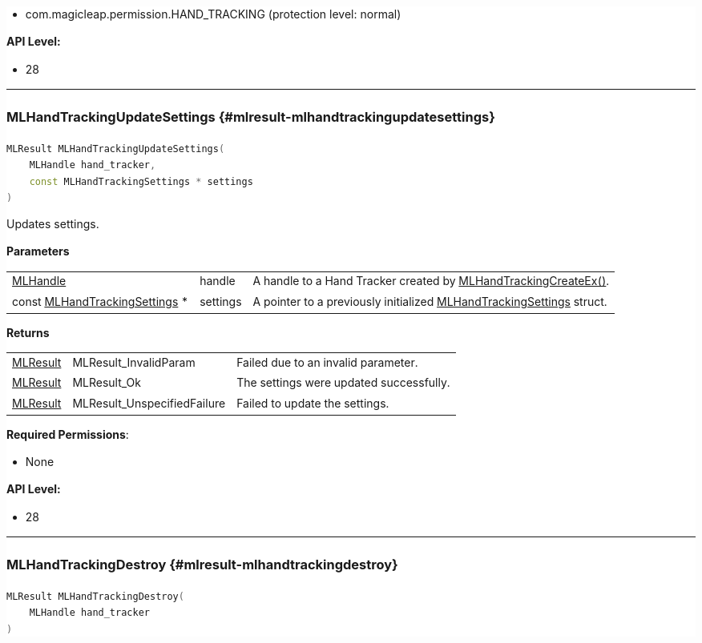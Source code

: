   * com.magicleap.permission.HAND_TRACKING (protection level: normal) 





**API Level:**
  * 28




-----------

### MLHandTrackingUpdateSettings {#mlresult-mlhandtrackingupdatesettings}

```cpp
MLResult MLHandTrackingUpdateSettings(
    MLHandle hand_tracker,
    const MLHandTrackingSettings * settings
)
```

Updates settings. 

**Parameters**

|  |   |   |
|--|--|--|
| [MLHandle](/api-ref/api/Modules/group___platform/group___platform.md#uint64-t-mlhandle) |handle|A handle to a Hand Tracker created by [MLHandTrackingCreateEx()](/api-ref/api/Modules/group___hand_tracking/group___hand_tracking.md#mlresult-mlhandtrackingcreateex). |
| const [MLHandTrackingSettings](/api-ref/api/Modules/group___hand_tracking/struct_m_l_hand_tracking_settings.md) * |settings|A pointer to a previously initialized [MLHandTrackingSettings](/api-ref/api/Modules/group___hand_tracking/struct_m_l_hand_tracking_settings.md) struct.|

**Returns**

|  |   |   |
|--|--|--|
| [MLResult](/api-ref/api/Modules/group___platform/group___platform.md#int32-t-mlresult) |MLResult_InvalidParam|Failed due to an invalid parameter. |
| [MLResult](/api-ref/api/Modules/group___platform/group___platform.md#int32-t-mlresult) |MLResult_Ok|The settings were updated successfully. |
| [MLResult](/api-ref/api/Modules/group___platform/group___platform.md#int32-t-mlresult) |MLResult_UnspecifiedFailure|Failed to update the settings.|
**Required Permissions**:

  * None 





**API Level:**
  * 28




-----------

### MLHandTrackingDestroy {#mlresult-mlhandtrackingdestroy}

```cpp
MLResult MLHandTrackingDestroy(
    MLHandle hand_tracker
)
```
